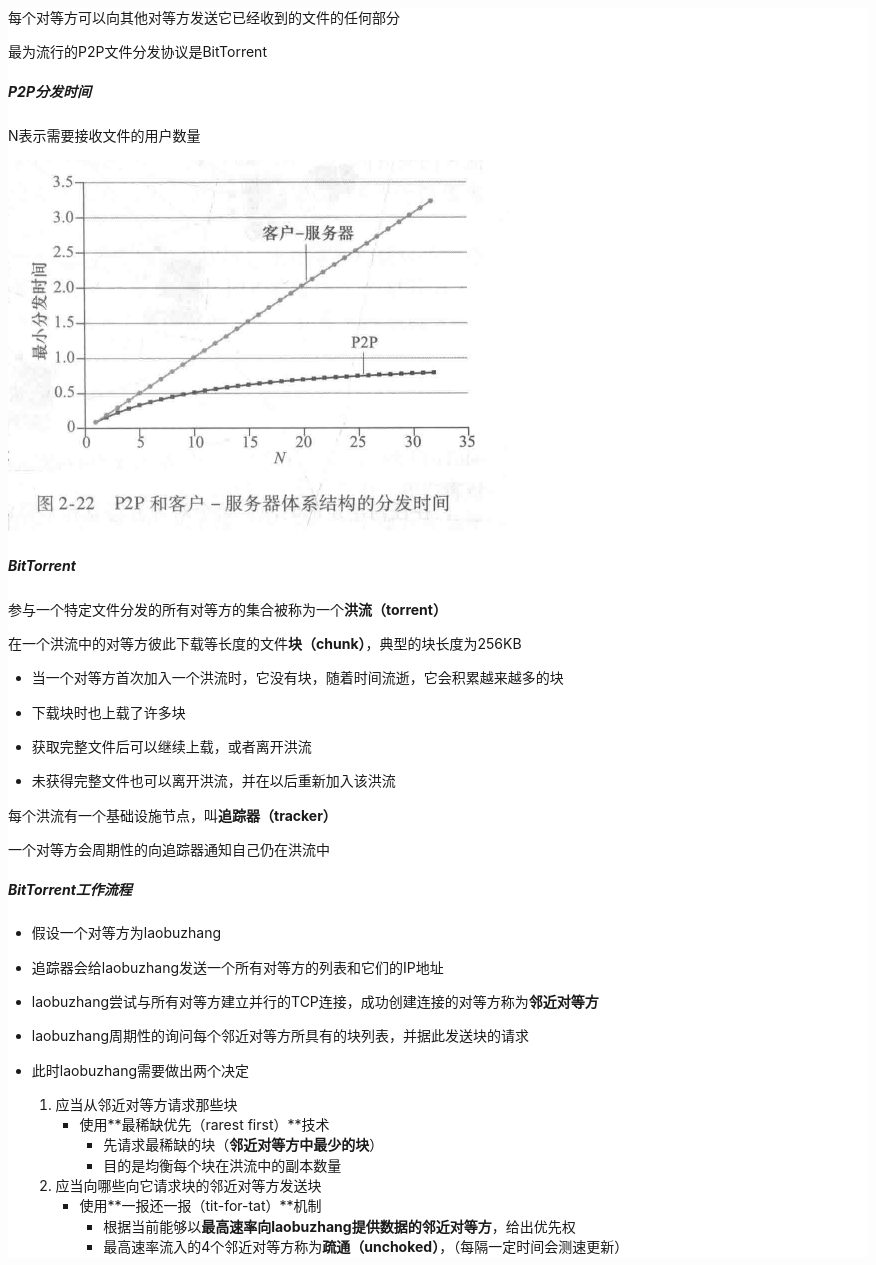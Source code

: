 每个对等方可以向其他对等方发送它已经收到的文件的任何部分

最为流行的P2P文件分发协议是BitTorrent



##### P2P分发时间

N表示需要接收文件的用户数量

![](./images/2-22.png)



##### BitTorrent

参与一个特定文件分发的所有对等方的集合被称为一个**洪流（torrent）**

在一个洪流中的对等方彼此下载等长度的文件**块（chunk）**，典型的块长度为256KB

- 当一个对等方首次加入一个洪流时，它没有块，随着时间流逝，它会积累越来越多的块

- 下载块时也上载了许多块

- 获取完整文件后可以继续上载，或者离开洪流
- 未获得完整文件也可以离开洪流，并在以后重新加入该洪流



每个洪流有一个基础设施节点，叫**追踪器（tracker）**

一个对等方会周期性的向追踪器通知自己仍在洪流中



##### BitTorrent工作流程

- 假设一个对等方为laobuzhang

- 追踪器会给laobuzhang发送一个所有对等方的列表和它们的IP地址
- laobuzhang尝试与所有对等方建立并行的TCP连接，成功创建连接的对等方称为**邻近对等方**
- laobuzhang周期性的询问每个邻近对等方所具有的块列表，并据此发送块的请求
- 此时laobuzhang需要做出两个决定
  1. 应当从邻近对等方请求那些块
     - 使用**最稀缺优先（rarest first）**技术
       - 先请求最稀缺的块（**邻近对等方中最少的块**）
       - 目的是均衡每个块在洪流中的副本数量
  2. 应当向哪些向它请求块的邻近对等方发送块
     - 使用**一报还一报（tit-for-tat）**机制
       - 根据当前能够以**最高速率向laobuzhang提供数据的邻近对等方**，给出优先权
       - 最高速率流入的4个邻近对等方称为**疏通（unchoked）**，（每隔一定时间会测速更新）
